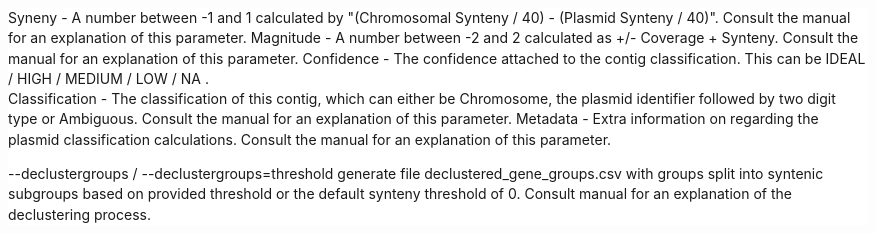 Syneny - A number between -1 and 1 calculated by "(Chromosomal Synteny / 40) - (Plasmid Synteny / 40)". Consult the manual for an explanation of this parameter.
Magnitude - A number between -2 and 2 calculated as +/- Coverage + Synteny. Consult the manual for an explanation of this parameter.
Confidence - The confidence attached to the contig classification. This can be IDEAL / HIGH / MEDIUM / LOW / NA .  
Classification - The classification of this contig, which can either be Chromosome, the plasmid identifier followed by two digit type or Ambiguous. Consult the manual for an explanation of this parameter.
Metadata - Extra information on regarding the plasmid classification calculations. Consult the manual for an explanation of this parameter.

--declustergroups / --declustergroups=threshold
generate file declustered_gene_groups.csv with groups split into syntenic subgroups based on provided threshold or the default synteny threshold of 0. Consult manual for an explanation of the declustering process.
